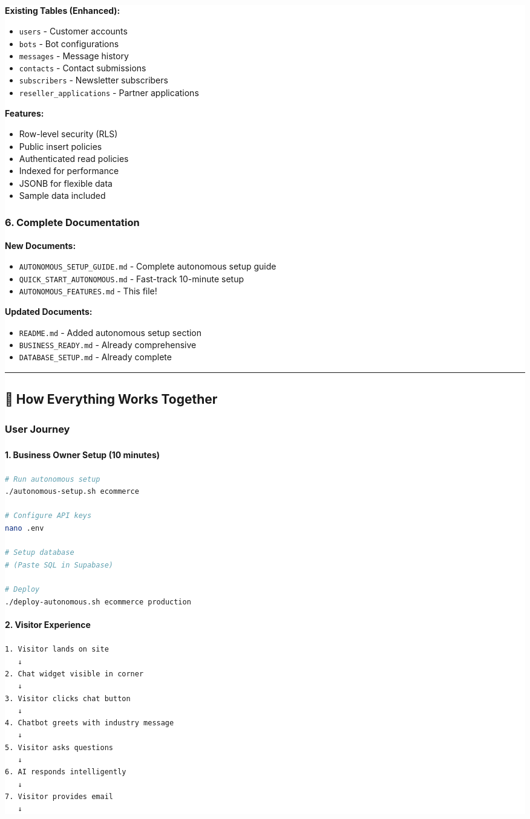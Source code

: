 **Existing Tables (Enhanced):**
- `users` - Customer accounts
- `bots` - Bot configurations
- `messages` - Message history
- `contacts` - Contact submissions
- `subscribers` - Newsletter subscribers
- `reseller_applications` - Partner applications

**Features:**
- Row-level security (RLS)
- Public insert policies
- Authenticated read policies
- Indexed for performance
- JSONB for flexible data
- Sample data included

### 6. Complete Documentation
**New Documents:**
- `AUTONOMOUS_SETUP_GUIDE.md` - Complete autonomous setup guide
- `QUICK_START_AUTONOMOUS.md` - Fast-track 10-minute setup
- `AUTONOMOUS_FEATURES.md` - This file!

**Updated Documents:**
- `README.md` - Added autonomous setup section
- `BUSINESS_READY.md` - Already comprehensive
- `DATABASE_SETUP.md` - Already complete

---

## 🎯 How Everything Works Together

### User Journey

#### 1. Business Owner Setup (10 minutes)
```bash
# Run autonomous setup
./autonomous-setup.sh ecommerce

# Configure API keys
nano .env

# Setup database
# (Paste SQL in Supabase)

# Deploy
./deploy-autonomous.sh ecommerce production
```

#### 2. Visitor Experience
```
1. Visitor lands on site
   ↓
2. Chat widget visible in corner
   ↓
3. Visitor clicks chat button
   ↓
4. Chatbot greets with industry message
   ↓
5. Visitor asks questions
   ↓
6. AI responds intelligently
   ↓
7. Visitor provides email
   ↓
```